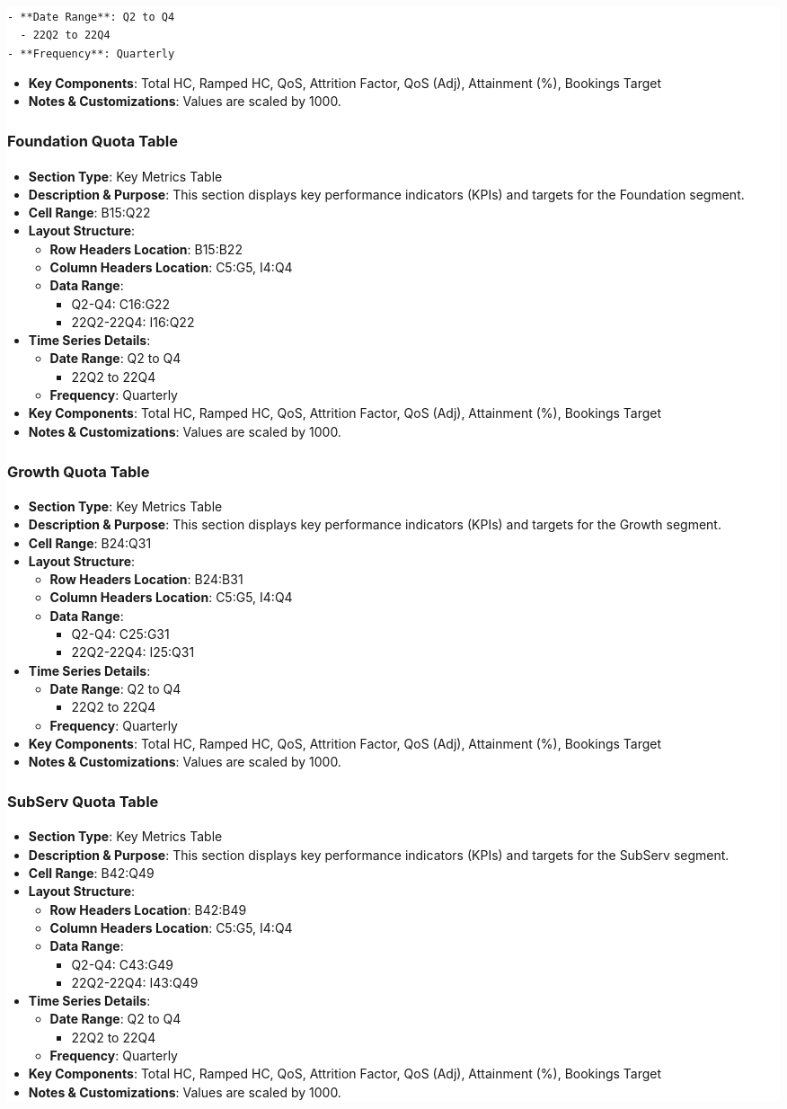    - **Date Range**: Q2 to Q4
      - 22Q2 to 22Q4
    - **Frequency**: Quarterly
- **Key Components**: Total HC, Ramped HC, QoS, Attrition Factor, QoS (Adj), Attainment (%), Bookings Target
- **Notes & Customizations**: Values are scaled by 1000.

### Foundation Quota Table
- **Section Type**: Key Metrics Table
- **Description & Purpose**: This section displays key performance indicators (KPIs) and targets for the Foundation segment.
- **Cell Range**: B15:Q22
- **Layout Structure**:
    - **Row Headers Location**: B15:B22
    - **Column Headers Location**: C5:G5, I4:Q4
    - **Data Range**:
      - Q2-Q4: C16:G22
      - 22Q2-22Q4: I16:Q22
- **Time Series Details**:
    - **Date Range**: Q2 to Q4
      - 22Q2 to 22Q4
    - **Frequency**: Quarterly
- **Key Components**: Total HC, Ramped HC, QoS, Attrition Factor, QoS (Adj), Attainment (%), Bookings Target
- **Notes & Customizations**: Values are scaled by 1000.

### Growth Quota Table
- **Section Type**: Key Metrics Table
- **Description & Purpose**: This section displays key performance indicators (KPIs) and targets for the Growth segment.
- **Cell Range**: B24:Q31
- **Layout Structure**:
    - **Row Headers Location**: B24:B31
    - **Column Headers Location**: C5:G5, I4:Q4
    - **Data Range**:
      - Q2-Q4: C25:G31
      - 22Q2-22Q4: I25:Q31
- **Time Series Details**:
    - **Date Range**: Q2 to Q4
      - 22Q2 to 22Q4
    - **Frequency**: Quarterly
- **Key Components**: Total HC, Ramped HC, QoS, Attrition Factor, QoS (Adj), Attainment (%), Bookings Target
- **Notes & Customizations**: Values are scaled by 1000.

### SubServ Quota Table
- **Section Type**: Key Metrics Table
- **Description & Purpose**: This section displays key performance indicators (KPIs) and targets for the SubServ segment.
- **Cell Range**: B42:Q49
- **Layout Structure**:
    - **Row Headers Location**: B42:B49
    - **Column Headers Location**: C5:G5, I4:Q4
    - **Data Range**:
      - Q2-Q4: C43:G49
      - 22Q2-22Q4: I43:Q49
- **Time Series Details**:
    - **Date Range**: Q2 to Q4
      - 22Q2 to 22Q4
    - **Frequency**: Quarterly
- **Key Components**: Total HC, Ramped HC, QoS, Attrition Factor, QoS (Adj), Attainment (%), Bookings Target
- **Notes & Customizations**: Values are scaled by 1000.